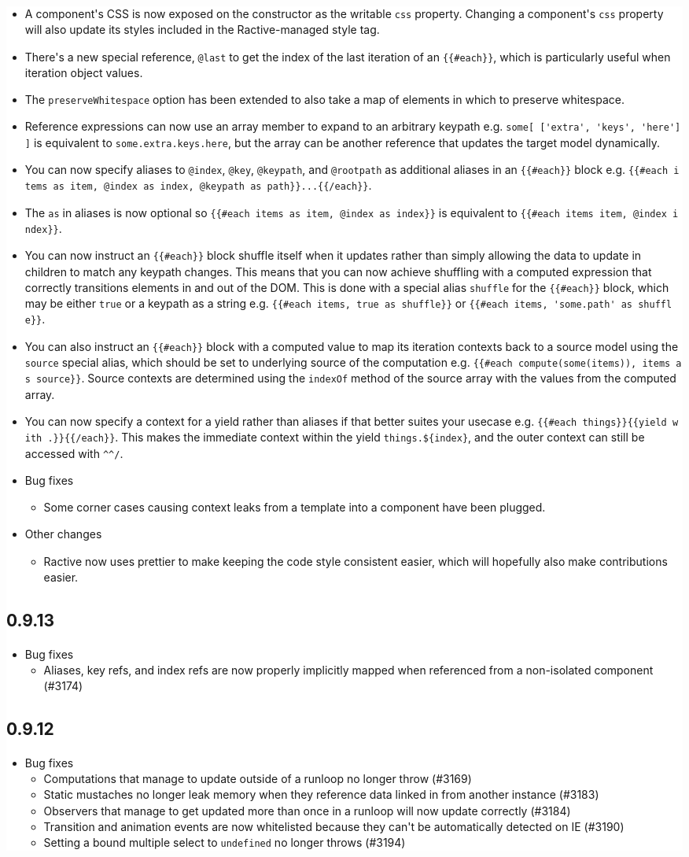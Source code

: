   * A component's CSS is now exposed on the constructor as the writable `css` property. Changing a component's `css` property will also update its styles included in the Ractive-managed style tag.
  * There's a new special reference, `@last` to get the index of the last iteration of an `{{#each}}`, which is particularly useful when iteration object values.
  * The `preserveWhitespace` option has been extended to also take a map of elements in which to preserve whitespace.
  * Reference expressions can now use an array member to expand to an arbitrary keypath e.g. `some[ ['extra', 'keys', 'here'] ]` is equivalent to `some.extra.keys.here`, but the array can be another reference that updates the target model dynamically.
  * You can now specify aliases to `@index`, `@key`, `@keypath`, and `@rootpath` as additional aliases in an `{{#each}}` block e.g. `{{#each items as item, @index as index, @keypath as path}}...{{/each}}`.
  * The `as` in aliases is now optional so `{{#each items as item, @index as index}}` is equivalent to `{{#each items item, @index index}}`.
  * You can now instruct an `{{#each}}` block shuffle itself when it updates rather than simply allowing the data to update in children to match any keypath changes. This means that you can now achieve shuffling with a computed expression that correctly transitions elements in and out of the DOM. This is done with a special alias `shuffle` for the `{{#each}}` block, which may be either `true` or a keypath as a string e.g. `{{#each items, true as shuffle}}` or `{{#each items, 'some.path' as shuffle}}`.
  * You can also instruct an `{{#each}}` block with a computed value to map its iteration contexts back to a source model using the `source` special alias, which should be set to underlying source of the computation e.g. `{{#each compute(some(items)), items as source}}`. Source contexts are determined using the `indexOf` method of the source array with the values from the computed array.
  * You can now specify a context for a yield rather than aliases if that better suites your usecase e.g. `{{#each things}}{{yield with .}}{{/each}}`. This makes the immediate context within the yield `things.${index}`, and the outer context can still be accessed with `^^/`.

* Bug fixes
  * Some corner cases causing context leaks from a template into a component have been plugged.

* Other changes
  * Ractive now uses prettier to make keeping the code style consistent easier, which will hopefully also make contributions easier.


## 0.9.13

* Bug fixes
  * Aliases, key refs, and index refs are now properly implicitly mapped when referenced from a non-isolated component (#3174)


## 0.9.12

* Bug fixes
  * Computations that manage to update outside of a runloop no longer throw (#3169)
  * Static mustaches no longer leak memory when they reference data linked in from another instance (#3183)
  * Observers that manage to get updated more than once in a runloop will now update correctly (#3184)
  * Transition and animation events are now whitelisted because they can't be automatically detected on IE (#3190)
  * Setting a bound multiple select to `undefined` no longer throws (#3194)
